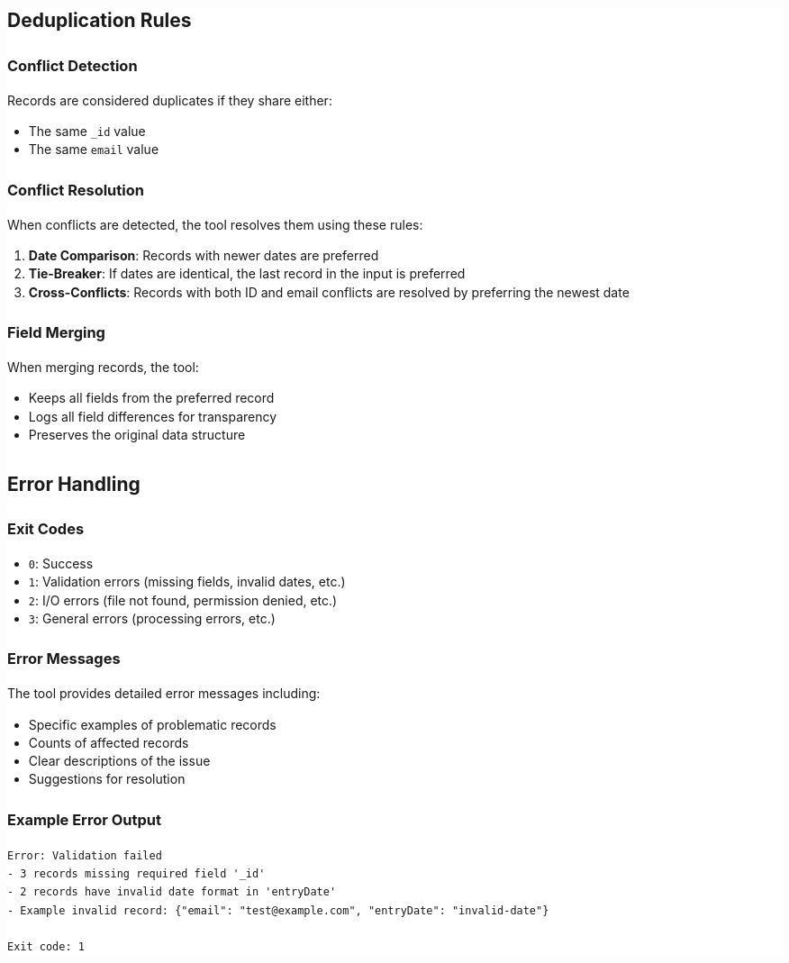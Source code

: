 ## Deduplication Rules

### Conflict Detection

Records are considered duplicates if they share either:
- The same `_id` value
- The same `email` value

### Conflict Resolution

When conflicts are detected, the tool resolves them using these rules:

1. **Date Comparison**: Records with newer dates are preferred
2. **Tie-Breaker**: If dates are identical, the last record in the input is preferred
3. **Cross-Conflicts**: Records with both ID and email conflicts are resolved by preferring the newest date

### Field Merging

When merging records, the tool:
- Keeps all fields from the preferred record
- Logs all field differences for transparency
- Preserves the original data structure

## Error Handling

### Exit Codes

- `0`: Success
- `1`: Validation errors (missing fields, invalid dates, etc.)
- `2`: I/O errors (file not found, permission denied, etc.)
- `3`: General errors (processing errors, etc.)

### Error Messages

The tool provides detailed error messages including:
- Specific examples of problematic records
- Counts of affected records
- Clear descriptions of the issue
- Suggestions for resolution

### Example Error Output

```
Error: Validation failed
- 3 records missing required field '_id'
- 2 records have invalid date format in 'entryDate'
- Example invalid record: {"email": "test@example.com", "entryDate": "invalid-date"}

Exit code: 1
```
